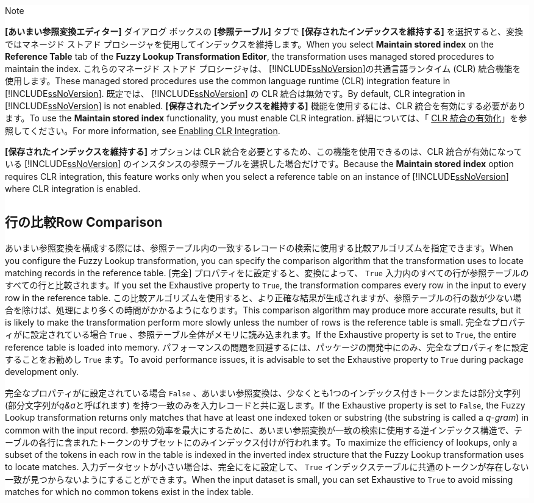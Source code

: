 > [!NOTE]  
>  <span data-ttu-id="e0971-198">**[あいまい参照変換エディター]** ダイアログ ボックスの **[参照テーブル]** タブで **[保存されたインデックスを維持する]** を選択すると、変換ではマネージド ストアド プロシージャを使用してインデックスを維持します。</span><span class="sxs-lookup"><span data-stu-id="e0971-198">When you select **Maintain stored index** on the **Reference Table** tab of the **Fuzzy Lookup Transformation Editor**, the transformation uses managed stored procedures to maintain the index.</span></span> <span data-ttu-id="e0971-199">これらのマネージド ストアド プロシージャは、 [!INCLUDE[ssNoVersion](../../../includes/ssnoversion-md.md)]の共通言語ランタイム (CLR) 統合機能を使用します。</span><span class="sxs-lookup"><span data-stu-id="e0971-199">These managed stored procedures use the common language runtime (CLR) integration feature in [!INCLUDE[ssNoVersion](../../../includes/ssnoversion-md.md)].</span></span> <span data-ttu-id="e0971-200">既定では、 [!INCLUDE[ssNoVersion](../../../includes/ssnoversion-md.md)] の CLR 統合は無効です。</span><span class="sxs-lookup"><span data-stu-id="e0971-200">By default, CLR integration in [!INCLUDE[ssNoVersion](../../../includes/ssnoversion-md.md)] is not enabled.</span></span> <span data-ttu-id="e0971-201">**[保存されたインデックスを維持する]** 機能を使用するには、CLR 統合を有効にする必要があります。</span><span class="sxs-lookup"><span data-stu-id="e0971-201">To use the **Maintain stored index** functionality, you must enable CLR integration.</span></span> <span data-ttu-id="e0971-202">詳細については、「 [CLR 統合の有効化](../../../relational-databases/clr-integration/clr-integration-enabling.md)」を参照してください。</span><span class="sxs-lookup"><span data-stu-id="e0971-202">For more information, see [Enabling CLR Integration](../../../relational-databases/clr-integration/clr-integration-enabling.md).</span></span>  
>   
>  <span data-ttu-id="e0971-203">**[保存されたインデックスを維持する]** オプションは CLR 統合を必要とするため、この機能を使用できるのは、CLR 統合が有効になっている [!INCLUDE[ssNoVersion](../../../includes/ssnoversion-md.md)] のインスタンスの参照テーブルを選択した場合だけです。</span><span class="sxs-lookup"><span data-stu-id="e0971-203">Because the **Maintain stored index** option requires CLR integration, this feature works only when you select a reference table on an instance of [!INCLUDE[ssNoVersion](../../../includes/ssnoversion-md.md)] where CLR integration is enabled.</span></span>  
  
## <a name="row-comparison"></a><span data-ttu-id="e0971-204">行の比較</span><span class="sxs-lookup"><span data-stu-id="e0971-204">Row Comparison</span></span>  
 <span data-ttu-id="e0971-205">あいまい参照変換を構成する際には、参照テーブル内の一致するレコードの検索に使用する比較アルゴリズムを指定できます。</span><span class="sxs-lookup"><span data-stu-id="e0971-205">When you configure the Fuzzy Lookup transformation, you can specify the comparison algorithm that the transformation uses to locate matching records in the reference table.</span></span> <span data-ttu-id="e0971-206">[完全] プロパティをに設定すると、変換によって、 `True` 入力内のすべての行が参照テーブルのすべての行と比較されます。</span><span class="sxs-lookup"><span data-stu-id="e0971-206">If you set the Exhaustive property to `True`, the transformation compares every row in the input to every row in the reference table.</span></span> <span data-ttu-id="e0971-207">この比較アルゴリズムを使用すると、より正確な結果が生成されますが、参照テーブルの行の数が少ない場合を除けば、処理により多くの時間がかかるようになります。</span><span class="sxs-lookup"><span data-stu-id="e0971-207">This comparison algorithm may produce more accurate results, but it is likely to make the transformation perform more slowly unless the number of rows is the reference table is small.</span></span> <span data-ttu-id="e0971-208">完全なプロパティがに設定されている場合 `True` 、参照テーブル全体がメモリに読み込まれます。</span><span class="sxs-lookup"><span data-stu-id="e0971-208">If the Exhaustive property is set to `True`, the entire reference table is loaded into memory.</span></span> <span data-ttu-id="e0971-209">パフォーマンスの問題を回避するには、パッケージの開発中にのみ、完全なプロパティをに設定することをお勧めし `True` ます。</span><span class="sxs-lookup"><span data-stu-id="e0971-209">To avoid performance issues, it is advisable to set the Exhaustive property to `True` during package development only.</span></span>  
  
 <span data-ttu-id="e0971-210">完全なプロパティがに設定されている場合 `False` 、あいまい参照変換は、少なくとも1つのインデックス付きトークンまたは部分文字列 (部分文字列が*q&a*と呼ばれます) を持つ一致のみを入力レコードと共に返します。</span><span class="sxs-lookup"><span data-stu-id="e0971-210">If the Exhaustive property is set to `False`, the Fuzzy Lookup transformation returns only matches that have at least one indexed token or substring (the substring is called a *q-gram*) in common with the input record.</span></span> <span data-ttu-id="e0971-211">参照の効率を最大にするために、あいまい参照変換が一致の検索に使用する逆インデックス構造で、テーブルの各行に含まれたトークンのサブセットにのみインデックス付けが行われます。</span><span class="sxs-lookup"><span data-stu-id="e0971-211">To maximize the efficiency of lookups, only a subset of the tokens in each row in the table is indexed in the inverted index structure that the Fuzzy Lookup transformation uses to locate matches.</span></span> <span data-ttu-id="e0971-212">入力データセットが小さい場合は、完全にをに設定して、 `True` インデックステーブルに共通のトークンが存在しない一致が見つからないようにすることができます。</span><span class="sxs-lookup"><span data-stu-id="e0971-212">When the input dataset is small, you can set Exhaustive to `True` to avoid missing matches for which no common tokens exist in the index table.</span></span>  
  
